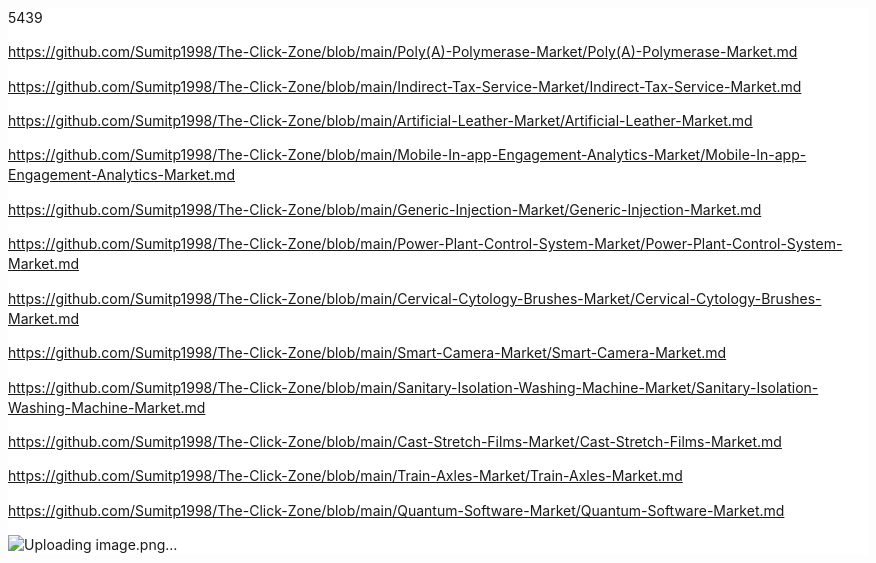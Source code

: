 5439</p><p><a href="https://github.com/Sumitp1998/The-Click-Zone/blob/main/Poly(A)-Polymerase-Market/Poly(A)-Polymerase-Market.md">https://github.com/Sumitp1998/The-Click-Zone/blob/main/Poly(A)-Polymerase-Market/Poly(A)-Polymerase-Market.md</a></p><p><a href="https://github.com/Sumitp1998/The-Click-Zone/blob/main/Indirect-Tax-Service-Market/Indirect-Tax-Service-Market.md">https://github.com/Sumitp1998/The-Click-Zone/blob/main/Indirect-Tax-Service-Market/Indirect-Tax-Service-Market.md</a></p><p><a href="https://github.com/Sumitp1998/The-Click-Zone/blob/main/Artificial-Leather-Market/Artificial-Leather-Market.md">https://github.com/Sumitp1998/The-Click-Zone/blob/main/Artificial-Leather-Market/Artificial-Leather-Market.md</a></p><p><a href="https://github.com/Sumitp1998/The-Click-Zone/blob/main/Mobile-In-app-Engagement-Analytics-Market/Mobile-In-app-Engagement-Analytics-Market.md">https://github.com/Sumitp1998/The-Click-Zone/blob/main/Mobile-In-app-Engagement-Analytics-Market/Mobile-In-app-Engagement-Analytics-Market.md</a></p><p><a href="https://github.com/Sumitp1998/The-Click-Zone/blob/main/Generic-Injection-Market/Generic-Injection-Market.md">https://github.com/Sumitp1998/The-Click-Zone/blob/main/Generic-Injection-Market/Generic-Injection-Market.md</a></p><p><a href="https://github.com/Sumitp1998/The-Click-Zone/blob/main/Power-Plant-Control-System-Market/Power-Plant-Control-System-Market.md">https://github.com/Sumitp1998/The-Click-Zone/blob/main/Power-Plant-Control-System-Market/Power-Plant-Control-System-Market.md</a></p><p><a href="https://github.com/Sumitp1998/The-Click-Zone/blob/main/Cervical-Cytology-Brushes-Market/Cervical-Cytology-Brushes-Market.md">https://github.com/Sumitp1998/The-Click-Zone/blob/main/Cervical-Cytology-Brushes-Market/Cervical-Cytology-Brushes-Market.md</a></p><p><a href="https://github.com/Sumitp1998/The-Click-Zone/blob/main/Smart-Camera-Market/Smart-Camera-Market.md">https://github.com/Sumitp1998/The-Click-Zone/blob/main/Smart-Camera-Market/Smart-Camera-Market.md</a></p><p><a href="https://github.com/Sumitp1998/The-Click-Zone/blob/main/Sanitary-Isolation-Washing-Machine-Market/Sanitary-Isolation-Washing-Machine-Market.md">https://github.com/Sumitp1998/The-Click-Zone/blob/main/Sanitary-Isolation-Washing-Machine-Market/Sanitary-Isolation-Washing-Machine-Market.md</a></p><p><a href="https://github.com/Sumitp1998/The-Click-Zone/blob/main/Cast-Stretch-Films-Market/Cast-Stretch-Films-Market.md">https://github.com/Sumitp1998/The-Click-Zone/blob/main/Cast-Stretch-Films-Market/Cast-Stretch-Films-Market.md</a></p><p><a href="https://github.com/Sumitp1998/The-Click-Zone/blob/main/Train-Axles-Market/Train-Axles-Market.md">https://github.com/Sumitp1998/The-Click-Zone/blob/main/Train-Axles-Market/Train-Axles-Market.md</a></p><p><a href="https://github.com/Sumitp1998/The-Click-Zone/blob/main/Quantum-Software-Market/Quantum-Software-Market.md">https://github.com/Sumitp1998/The-Click-Zone/blob/main/Quantum-Software-Market/Quantum-Software-Market.md</a></p>
![Uploading image.png…]()
